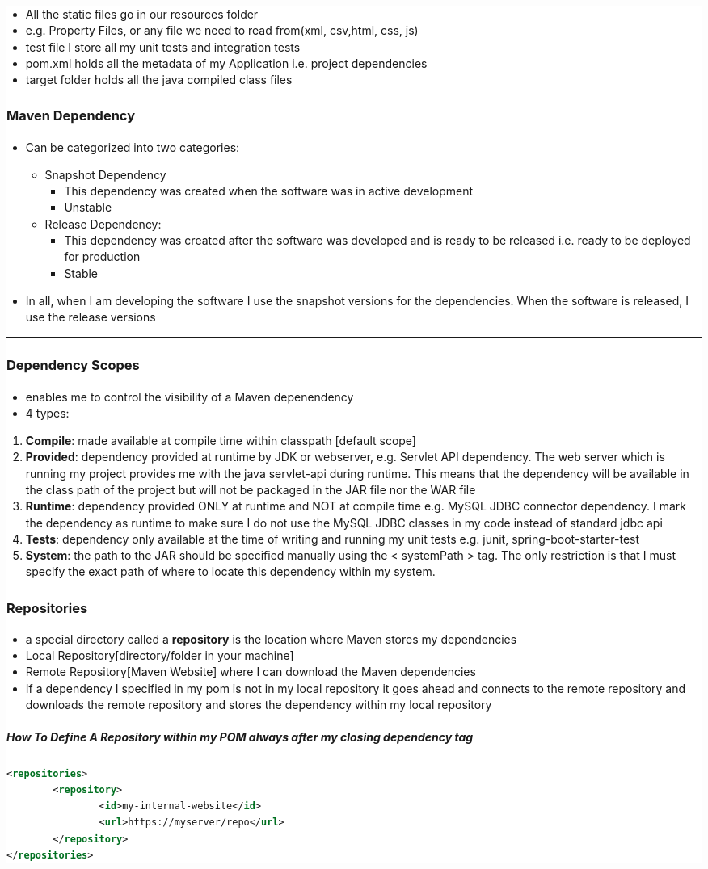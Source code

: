 - All the static files go in our resources folder
- e.g. Property Files, or any file we need to read from(xml, csv,html, css, js)
- test file I store all my unit tests and integration tests 
- pom.xml holds all the metadata of my Application i.e. project dependencies
- target folder holds all the java compiled class files

### Maven Dependency
- Can be categorized into two categories:
	- Snapshot Dependency
		- This dependency was created when the software was in active development
		- Unstable
	- Release Dependency:
		- This dependency was created after the software was developed and is ready to be released i.e. ready to be deployed for production
		- Stable

- In all, when I am developing the software I use the snapshot versions for the dependencies. When the software is released, I use the release versions

---
### Dependency Scopes

- enables me to control the visibility of a Maven depenendency
- 4 types:
1. **Compile**: made available at compile time within classpath [default scope]
2. **Provided**: dependency provided at runtime by JDK or webserver, e.g. Servlet API dependency. The web server which is running my project provides me with the java servlet-api during runtime. This means that the dependency will be available in the class path of the project but will not be packaged in the JAR file nor the WAR file
3. **Runtime**: dependency provided ONLY at runtime and NOT at compile time e.g. MySQL JDBC connector dependency. I mark the dependency as runtime to make sure I do not use the MySQL JDBC classes in my code instead of standard jdbc api 
4. **Tests**: dependency only available at the time of writing and running my unit tests e.g. junit, spring-boot-starter-test 
5. **System**: the path to the JAR should be specified manually using the < systemPath > tag. The only restriction is that I must specify the exact path of where to locate this dependency within my system.

### Repositories
- a special directory called a **repository** is the location where Maven stores my dependencies
- Local Repository[directory/folder in your machine]
- Remote Repository[Maven Website] where I can download the Maven dependencies
- If a dependency I specified in my pom is not in my local repository it goes ahead and connects to the remote repository and downloads the remote repository and stores the dependency within my local repository

##### How To Define A Repository within my POM always after my closing dependency tag
```xml
<repositories>
		<repository>
				<id>my-internal-website</id>
				<url>https://myserver/repo</url>
		</repository>
</repositories>
```
